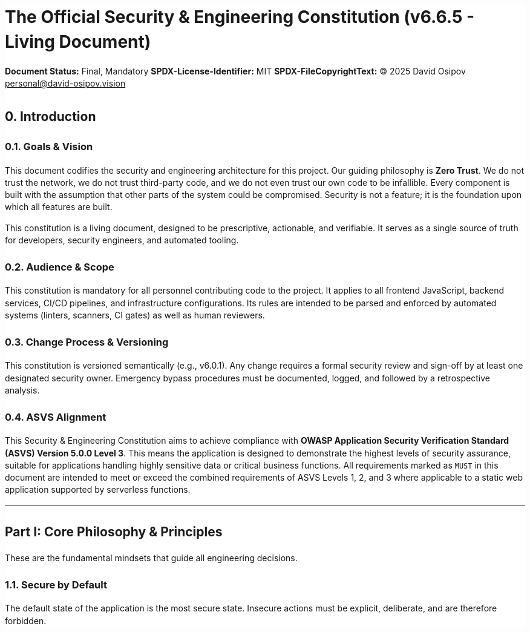 # The Official Security & Engineering Constitution (v6.6.5 - Living Document)

**Document Status:** Final, Mandatory
**SPDX-License-Identifier:** MIT
**SPDX-FileCopyrightText:** © 2025 David Osipov <personal@david-osipov.vision>

## 0. Introduction

### 0.1. Goals & Vision

This document codifies the security and engineering architecture for this project. Our guiding philosophy is **Zero Trust**. We do not trust the network, we do not trust third-party code, and we do not even trust our own code to be infallible. Every component is built with the assumption that other parts of the system could be compromised. Security is not a feature; it is the foundation upon which all features are built.

This constitution is a living document, designed to be prescriptive, actionable, and verifiable. It serves as a single source of truth for developers, security engineers, and automated tooling.

### 0.2. Audience & Scope

This constitution is mandatory for all personnel contributing code to the project. It applies to all frontend JavaScript, backend services, CI/CD pipelines, and infrastructure configurations. Its rules are intended to be parsed and enforced by automated systems (linters, scanners, CI gates) as well as human reviewers.

### 0.3. Change Process & Versioning

This constitution is versioned semantically (e.g., v6.0.1). Any change requires a formal security review and sign-off by at least one designated security owner. Emergency bypass procedures must be documented, logged, and followed by a retrospective analysis.

### 0.4. ASVS Alignment

This Security & Engineering Constitution aims to achieve compliance with **OWASP Application Security Verification Standard (ASVS) Version 5.0.0 Level 3**. This means the application is designed to demonstrate the highest levels of security assurance, suitable for applications handling highly sensitive data or critical business functions. All requirements marked as `MUST` in this document are intended to meet or exceed the combined requirements of ASVS Levels 1, 2, and 3 where applicable to a static web application supported by serverless functions.

---

## Part I: Core Philosophy & Principles

These are the fundamental mindsets that guide all engineering decisions.

### 1.1. Secure by Default

The default state of the application is the most secure state. Insecure actions must be explicit, deliberate, and are therefore forbidden.

